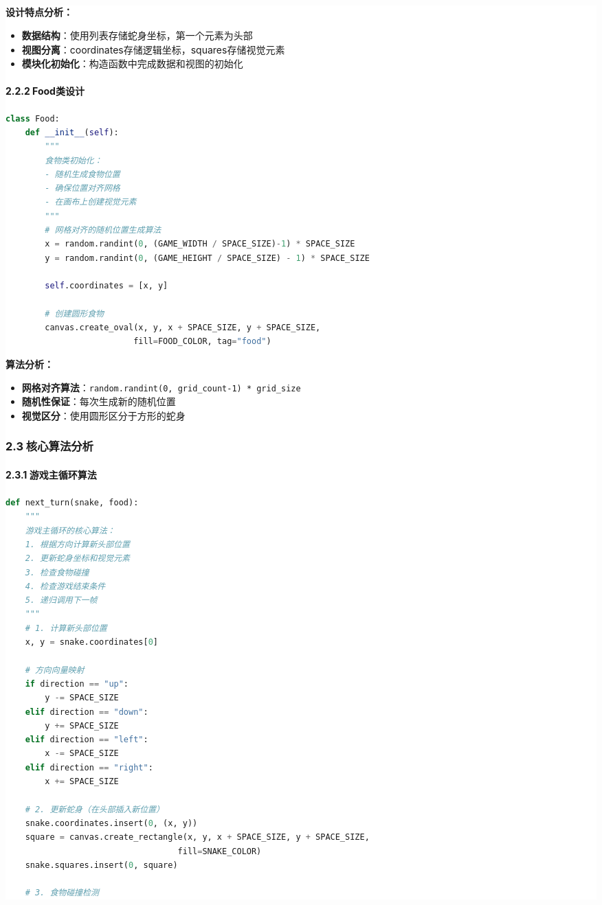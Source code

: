 **设计特点分析：**
- **数据结构**：使用列表存储蛇身坐标，第一个元素为头部
- **视图分离**：coordinates存储逻辑坐标，squares存储视觉元素
- **模块化初始化**：构造函数中完成数据和视图的初始化

#### 2.2.2 Food类设计
```python
class Food:
    def __init__(self):
        """
        食物类初始化：
        - 随机生成食物位置
        - 确保位置对齐网格
        - 在画布上创建视觉元素
        """
        # 网格对齐的随机位置生成算法
        x = random.randint(0, (GAME_WIDTH / SPACE_SIZE)-1) * SPACE_SIZE
        y = random.randint(0, (GAME_HEIGHT / SPACE_SIZE) - 1) * SPACE_SIZE
        
        self.coordinates = [x, y]
        
        # 创建圆形食物
        canvas.create_oval(x, y, x + SPACE_SIZE, y + SPACE_SIZE, 
                          fill=FOOD_COLOR, tag="food")
```

**算法分析：**
- **网格对齐算法**：`random.randint(0, grid_count-1) * grid_size`
- **随机性保证**：每次生成新的随机位置
- **视觉区分**：使用圆形区分于方形的蛇身

### 2.3 核心算法分析

#### 2.3.1 游戏主循环算法
```python
def next_turn(snake, food):
    """
    游戏主循环的核心算法：
    1. 根据方向计算新头部位置
    2. 更新蛇身坐标和视觉元素
    3. 检查食物碰撞
    4. 检查游戏结束条件
    5. 递归调用下一帧
    """
    # 1. 计算新头部位置
    x, y = snake.coordinates[0]
    
    # 方向向量映射
    if direction == "up":
        y -= SPACE_SIZE
    elif direction == "down":
        y += SPACE_SIZE
    elif direction == "left":
        x -= SPACE_SIZE
    elif direction == "right":
        x += SPACE_SIZE
    
    # 2. 更新蛇身（在头部插入新位置）
    snake.coordinates.insert(0, (x, y))
    square = canvas.create_rectangle(x, y, x + SPACE_SIZE, y + SPACE_SIZE, 
                                   fill=SNAKE_COLOR)
    snake.squares.insert(0, square)
    
    # 3. 食物碰撞检测
```